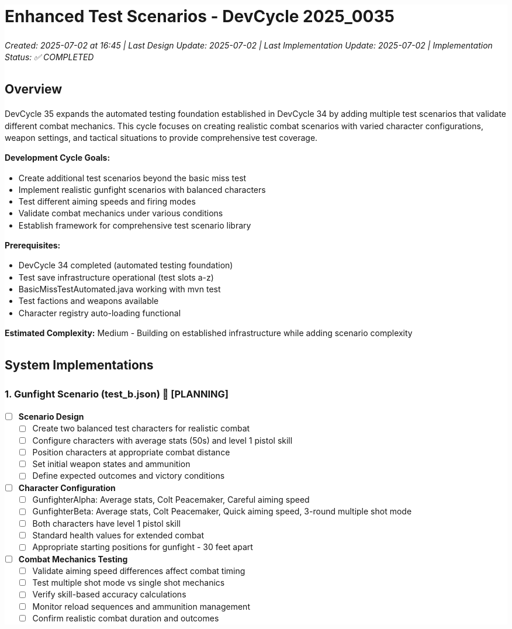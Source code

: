 # Enhanced Test Scenarios - DevCycle 2025_0035
*Created: 2025-07-02 at 16:45 | Last Design Update: 2025-07-02 | Last Implementation Update: 2025-07-02 | Implementation Status: ✅ COMPLETED*

## Overview
DevCycle 35 expands the automated testing foundation established in DevCycle 34 by adding multiple test scenarios that validate different combat mechanics. This cycle focuses on creating realistic combat scenarios with varied character configurations, weapon settings, and tactical situations to provide comprehensive test coverage.

**Development Cycle Goals:**
- Create additional test scenarios beyond the basic miss test
- Implement realistic gunfight scenarios with balanced characters
- Test different aiming speeds and firing modes
- Validate combat mechanics under various conditions
- Establish framework for comprehensive test scenario library

**Prerequisites:** 
- DevCycle 34 completed (automated testing foundation)
- Test save infrastructure operational (test slots a-z)
- BasicMissTestAutomated.java working with mvn test
- Test factions and weapons available
- Character registry auto-loading functional

**Estimated Complexity:** Medium - Building on established infrastructure while adding scenario complexity

## System Implementations

### 1. Gunfight Scenario (test_b.json) 🔄 **[PLANNING]**
- [ ] **Scenario Design**
  - [ ] Create two balanced test characters for realistic combat
  - [ ] Configure characters with average stats (50s) and level 1 pistol skill
  - [ ] Position characters at appropriate combat distance
  - [ ] Set initial weapon states and ammunition
  - [ ] Define expected outcomes and victory conditions

- [ ] **Character Configuration**
  - [ ] GunfighterAlpha: Average stats, Colt Peacemaker, Careful aiming speed
  - [ ] GunfighterBeta: Average stats, Colt Peacemaker, Quick aiming speed, 3-round multiple shot mode
  - [ ] Both characters have level 1 pistol skill
  - [ ] Standard health values for extended combat
  - [ ] Appropriate starting positions for gunfight - 30 feet apart

- [ ] **Combat Mechanics Testing**
  - [ ] Validate aiming speed differences affect combat timing
  - [ ] Test multiple shot mode vs single shot mechanics
  - [ ] Verify skill-based accuracy calculations
  - [ ] Monitor reload sequences and ammunition management
  - [ ] Confirm realistic combat duration and outcomes
